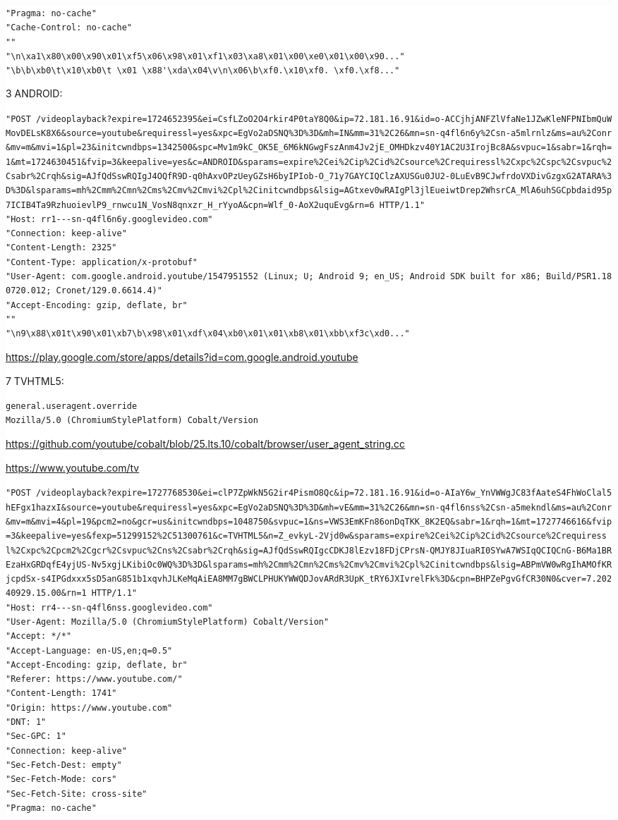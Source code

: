 ~~~
"Pragma: no-cache"
"Cache-Control: no-cache"
""
"\n\xa1\x80\x00\x90\x01\xf5\x06\x98\x01\xf1\x03\xa8\x01\x00\xe0\x01\x00\x90..."
"\b\b\xb0\t\x10\xb0\t \x01 \x88'\xda\x04\v\n\x06\b\xf0.\x10\xf0. \xf0.\xf8..."
~~~

3 ANDROID:

~~~
"POST /videoplayback?expire=1724652395&ei=CsfLZoO2O4rkir4P0taY8Q0&ip=72.181.16.91&id=o-ACCjhjANFZlVfaNe1JZwKleNFPNIbmQuWMovDELsK8X6&source=youtube&requiressl=yes&xpc=EgVo2aDSNQ%3D%3D&mh=IN&mm=31%2C26&mn=sn-q4fl6n6y%2Csn-a5mlrnlz&ms=au%2Conr&mv=m&mvi=1&pl=23&initcwndbps=1342500&spc=Mv1m9kC_OK5E_6M6kNGwgFszAnm4Jv2jE_OMHDkzv40Y1AC2U3IrojBc8A&svpuc=1&sabr=1&rqh=1&mt=1724630451&fvip=3&keepalive=yes&c=ANDROID&sparams=expire%2Cei%2Cip%2Cid%2Csource%2Crequiressl%2Cxpc%2Cspc%2Csvpuc%2Csabr%2Crqh&sig=AJfQdSswRQIgJ4OQfR9D-q0hAxvOPzUeyGZsH6byIPIob-O_71y7GAYCIQClzAXUSGu0JU2-0LuEvB9CJwfrdoVXDivGzgxG2ATARA%3D%3D&lsparams=mh%2Cmm%2Cmn%2Cms%2Cmv%2Cmvi%2Cpl%2Cinitcwndbps&lsig=AGtxev0wRAIgPl3jlEueiwtDrep2WhsrCA_MlA6uhSGCpbdaid95p7ICIB4Ta9RzhuoievlP9_rnwcu1N_VosN8qnxzr_H_rYyoA&cpn=Wlf_0-AoX2uquEvg&rn=6 HTTP/1.1"
"Host: rr1---sn-q4fl6n6y.googlevideo.com"
"Connection: keep-alive"
"Content-Length: 2325"
"Content-Type: application/x-protobuf"
"User-Agent: com.google.android.youtube/1547951552 (Linux; U; Android 9; en_US; Android SDK built for x86; Build/PSR1.180720.012; Cronet/129.0.6614.4)"
"Accept-Encoding: gzip, deflate, br"
""
"\n9\x88\x01t\x90\x01\xb7\b\x98\x01\xdf\x04\xb0\x01\x01\xb8\x01\xbb\xf3c\xd0..."
~~~

https://play.google.com/store/apps/details?id=com.google.android.youtube

7 TVHTML5:

~~~
general.useragent.override
Mozilla/5.0 (ChromiumStylePlatform) Cobalt/Version
~~~

<https://github.com/youtube/cobalt/blob/25.lts.10/cobalt/browser/user_agent_string.cc>

https://www.youtube.com/tv

~~~
"POST /videoplayback?expire=1727768530&ei=clP7ZpWkN5G2ir4PismO8Qc&ip=72.181.16.91&id=o-AIaY6w_YnVWWgJC83fAateS4FhWoClal5hEFgx1hazxI&source=youtube&requiressl=yes&xpc=EgVo2aDSNQ%3D%3D&mh=vE&mm=31%2C26&mn=sn-q4fl6nss%2Csn-a5mekndl&ms=au%2Conr&mv=m&mvi=4&pl=19&pcm2=no&gcr=us&initcwndbps=1048750&svpuc=1&ns=VWS3EmKFn86onDqTKK_8K2EQ&sabr=1&rqh=1&mt=1727746616&fvip=3&keepalive=yes&fexp=51299152%2C51300761&c=TVHTML5&n=Z_evkyL-2Vjd0w&sparams=expire%2Cei%2Cip%2Cid%2Csource%2Crequiressl%2Cxpc%2Cpcm2%2Cgcr%2Csvpuc%2Cns%2Csabr%2Crqh&sig=AJfQdSswRQIgcCDKJ8lEzv18FDjCPrsN-QMJY8JIuaRI0SYwA7WSIqQCIQCnG-B6Ma1BREzaHxGRDqfE4yjUS-Nv5xgjLKibiOc0WQ%3D%3D&lsparams=mh%2Cmm%2Cmn%2Cms%2Cmv%2Cmvi%2Cpl%2Cinitcwndbps&lsig=ABPmVW0wRgIhAMOfKRjcpdSx-s4IPGdxxx5sD5anG851b1xqvhJLKeMqAiEA8MM7gBWCLPHUKYWWQDJovARdR3UpK_tRY6JXIvrelFk%3D&cpn=BHPZePgvGfCR30N0&cver=7.20240929.15.00&rn=1 HTTP/1.1"
"Host: rr4---sn-q4fl6nss.googlevideo.com"
"User-Agent: Mozilla/5.0 (ChromiumStylePlatform) Cobalt/Version"
"Accept: */*"
"Accept-Language: en-US,en;q=0.5"
"Accept-Encoding: gzip, deflate, br"
"Referer: https://www.youtube.com/"
"Content-Length: 1741"
"Origin: https://www.youtube.com"
"DNT: 1"
"Sec-GPC: 1"
"Connection: keep-alive"
"Sec-Fetch-Dest: empty"
"Sec-Fetch-Mode: cors"
"Sec-Fetch-Site: cross-site"
"Pragma: no-cache"
~~~